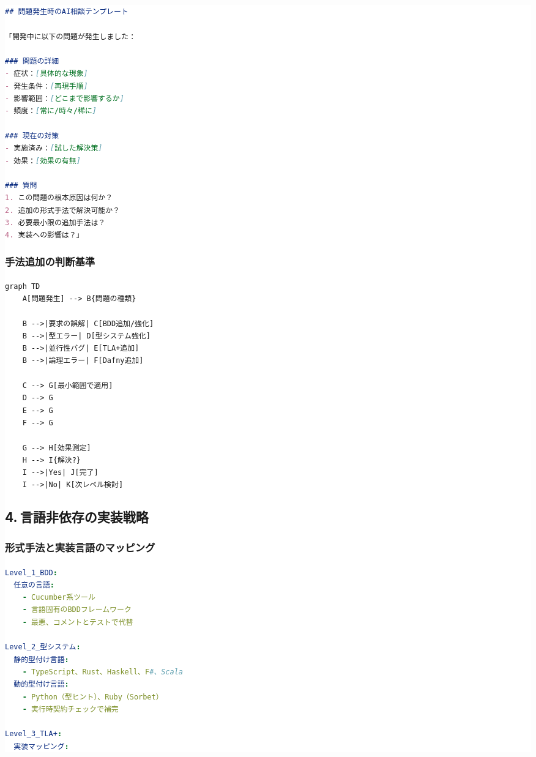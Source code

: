 ```markdown
## 問題発生時のAI相談テンプレート

「開発中に以下の問題が発生しました：

### 問題の詳細
- 症状：[具体的な現象]
- 発生条件：[再現手順]
- 影響範囲：[どこまで影響するか]
- 頻度：[常に/時々/稀に]

### 現在の対策
- 実施済み：[試した解決策]
- 効果：[効果の有無]

### 質問
1. この問題の根本原因は何か？
2. 追加の形式手法で解決可能か？
3. 必要最小限の追加手法は？
4. 実装への影響は？」
```

### 手法追加の判断基準

```mermaid
graph TD
    A[問題発生] --> B{問題の種類}
    
    B -->|要求の誤解| C[BDD追加/強化]
    B -->|型エラー| D[型システム強化]
    B -->|並行性バグ| E[TLA+追加]
    B -->|論理エラー| F[Dafny追加]
    
    C --> G[最小範囲で適用]
    D --> G
    E --> G
    F --> G
    
    G --> H[効果測定]
    H --> I{解決?}
    I -->|Yes| J[完了]
    I -->|No| K[次レベル検討]
```

## 4. 言語非依存の実装戦略

### 形式手法と実装言語のマッピング

```yaml
Level_1_BDD:
  任意の言語:
    - Cucumber系ツール
    - 言語固有のBDDフレームワーク
    - 最悪、コメントとテストで代替

Level_2_型システム:
  静的型付け言語:
    - TypeScript、Rust、Haskell、F#、Scala
  動的型付け言語:
    - Python（型ヒント）、Ruby（Sorbet）
    - 実行時契約チェックで補完

Level_3_TLA+:
  実装マッピング:
```